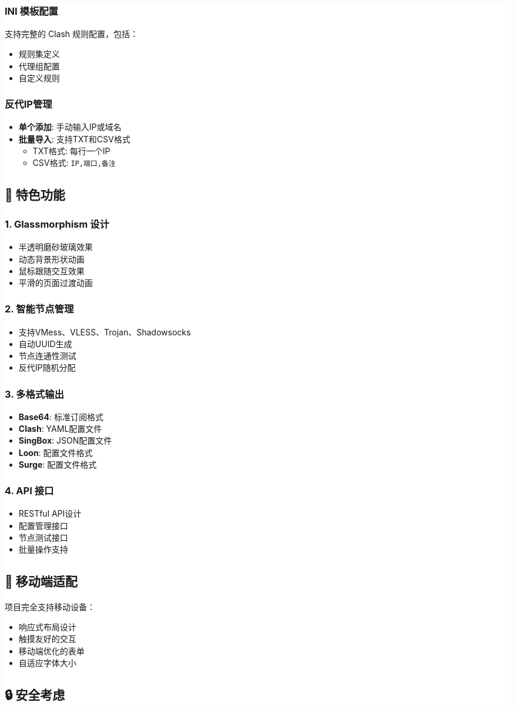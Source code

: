 ### INI 模板配置
支持完整的 Clash 规则配置，包括：
- 规则集定义
- 代理组配置
- 自定义规则

### 反代IP管理
- **单个添加**: 手动输入IP或域名
- **批量导入**: 支持TXT和CSV格式
  - TXT格式: 每行一个IP
  - CSV格式: `IP,端口,备注`

## 🌟 特色功能

### 1. Glassmorphism 设计
- 半透明磨砂玻璃效果
- 动态背景形状动画
- 鼠标跟随交互效果
- 平滑的页面过渡动画

### 2. 智能节点管理
- 支持VMess、VLESS、Trojan、Shadowsocks
- 自动UUID生成
- 节点连通性测试
- 反代IP随机分配

### 3. 多格式输出
- **Base64**: 标准订阅格式
- **Clash**: YAML配置文件
- **SingBox**: JSON配置文件
- **Loon**: 配置文件格式
- **Surge**: 配置文件格式

### 4. API 接口
- RESTful API设计
- 配置管理接口
- 节点测试接口
- 批量操作支持

## 📱 移动端适配

项目完全支持移动设备：
- 响应式布局设计
- 触摸友好的交互
- 移动端优化的表单
- 自适应字体大小

## 🔒 安全考虑
